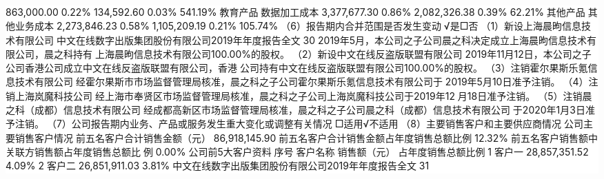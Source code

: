 863,000.00
0.22%
134,592.60
0.03%
541.19%
教育产品
数据加工成本
3,377,677.30
0.86%
2,082,326.38
0.39%
62.21%
其他产品
其他业务成本
2,273,846.23
0.58%
1,105,209.19
0.21%
105.74%
（6）报告期内合并范围是否发生变动
√是□否
（1）新设上海晨昫信息技术有限公司
中文在线数字出版集团股份有限公司2019年年度报告全文
30
2019年5月，本公司之子公司晨之科决定成立上海晨昫信息技术有限公司，晨之科持有
上海晨昫信息技术有限公司100.00%的股权。
（2）新设中文在线反盗版联盟有限公司
2019年11月12日，本公司之子公司香港公司成立中文在线反盗版联盟有限公司，香港
公司持有中文在线反盗版联盟有限公司100.00%的股权。
（3）注销霍尔果斯乐氪信息技术有限公司
经霍尔果斯市市场监督管理局核准，晨之科之子公司霍尔果斯乐氪信息技术有限公司于
2019年5月10日准予注销。
（4）注销上海岚魔科技公司
经上海市奉贤区市场监督管理局核准，晨之科之子公司上海岚魔科技公司于2019年12
月18日准予注销。
（5）注销晨之科（成都）信息技术有限公司
经成都高新区市场监督管理局核准，晨之科之子公司晨之科（成都）信息技术有限公司
于2020年1月3日准予注销。
（7）公司报告期内业务、产品或服务发生重大变化或调整有关情况
□适用√不适用
（8）主要销售客户和主要供应商情况
公司主要销售客户情况
前五名客户合计销售金额（元）
86,918,145.90
前五名客户合计销售金额占年度销售总额比例
12.32%
前五名客户销售额中关联方销售额占年度销售总额比
例
0.00%
公司前5大客户资料
序号
客户名称
销售额（元）
占年度销售总额比例
1
客户一
28,857,351.52
4.09%
2
客户二
26,851,911.03
3.81%
中文在线数字出版集团股份有限公司2019年年度报告全文
31